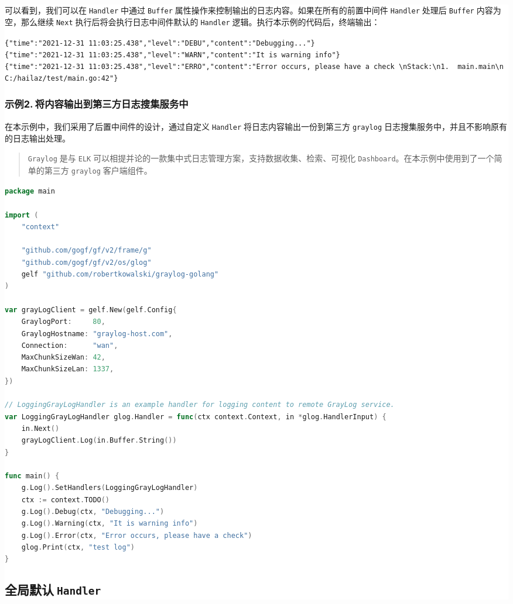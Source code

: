 可以看到，我们可以在 `Handler` 中通过 `Buffer` 属性操作来控制输出的日志内容。如果在所有的前置中间件 `Handler` 处理后 `Buffer` 内容为空，那么继续 `Next` 执行后将会执行日志中间件默认的 `Handler` 逻辑。执行本示例的代码后，终端输出：

```
{"time":"2021-12-31 11:03:25.438","level":"DEBU","content":"Debugging..."}
{"time":"2021-12-31 11:03:25.438","level":"WARN","content":"It is warning info"}
{"time":"2021-12-31 11:03:25.438","level":"ERRO","content":"Error occurs, please have a check \nStack:\n1.  main.main\n    C:/hailaz/test/main.go:42"}
```

### 示例2\. 将内容输出到第三方日志搜集服务中

在本示例中，我们采用了后置中间件的设计，通过自定义 `Handler` 将日志内容输出一份到第三方 `graylog` 日志搜集服务中，并且不影响原有的日志输出处理。

> `Graylog` 是与 `ELK` 可以相提并论的一款集中式日志管理方案，支持数据收集、检索、可视化 `Dashboard`。在本示例中使用到了一个简单的第三方 `graylog` 客户端组件。

```go
package main

import (
	"context"

	"github.com/gogf/gf/v2/frame/g"
	"github.com/gogf/gf/v2/os/glog"
	gelf "github.com/robertkowalski/graylog-golang"
)

var grayLogClient = gelf.New(gelf.Config{
	GraylogPort:     80,
	GraylogHostname: "graylog-host.com",
	Connection:      "wan",
	MaxChunkSizeWan: 42,
	MaxChunkSizeLan: 1337,
})

// LoggingGrayLogHandler is an example handler for logging content to remote GrayLog service.
var LoggingGrayLogHandler glog.Handler = func(ctx context.Context, in *glog.HandlerInput) {
	in.Next()
	grayLogClient.Log(in.Buffer.String())
}

func main() {
	g.Log().SetHandlers(LoggingGrayLogHandler)
	ctx := context.TODO()
	g.Log().Debug(ctx, "Debugging...")
	g.Log().Warning(ctx, "It is warning info")
	g.Log().Error(ctx, "Error occurs, please have a check")
	glog.Print(ctx, "test log")
}
```

## 全局默认 `Handler`
